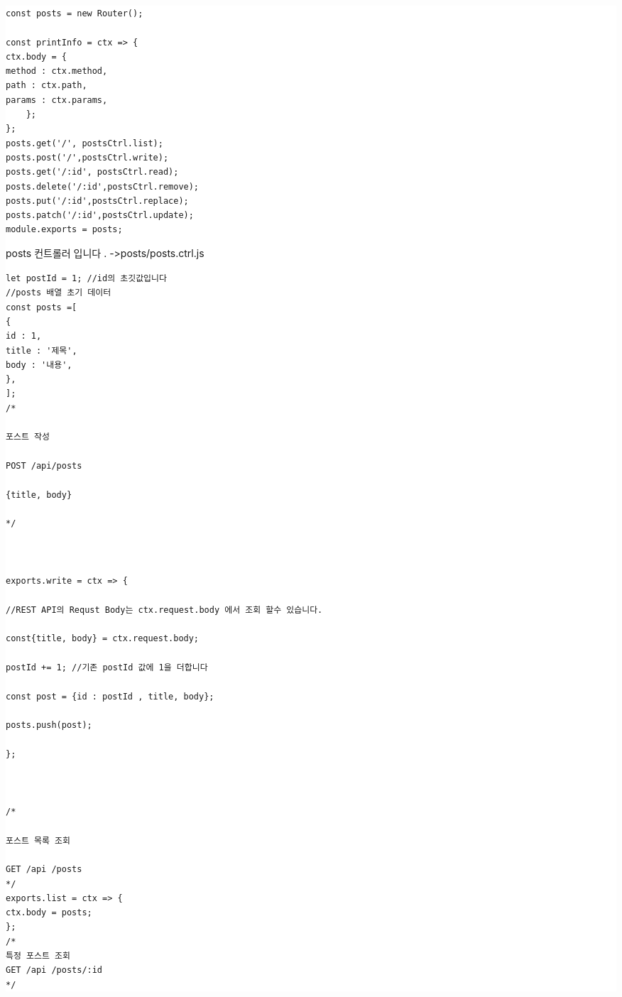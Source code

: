 	const posts = new Router();
	
	const printInfo = ctx => {
	ctx.body = {
	method : ctx.method,
	path : ctx.path,
	params : ctx.params,
		};
	};
	posts.get('/', postsCtrl.list);
	posts.post('/',postsCtrl.write);
	posts.get('/:id', postsCtrl.read);
	posts.delete('/:id',postsCtrl.remove);
	posts.put('/:id',postsCtrl.replace);
	posts.patch('/:id',postsCtrl.update);
	module.exports = posts;

<p>posts 컨트롤러 입니다 . ->posts/posts.ctrl.js

	let postId = 1; //id의 초깃값입니다
	//posts 배열 초기 데이터
	const posts =[
	{
	id : 1,
	title : '제목',
	body : '내용',
	},
	];
	/*
	
	포스트 작성
	
	POST /api/posts
	
	{title, body}
	
	*/
	
	  
	
	exports.write = ctx => {
	
	//REST API의 Requst Body는 ctx.request.body 에서 조회 할수 있습니다.
	
	const{title, body} = ctx.request.body;
	
	postId += 1; //기존 postId 값에 1을 더합니다
	
	const post = {id : postId , title, body};
	
	posts.push(post);
	
	};
	
	  
	
	/*
	
	포스트 목록 조회
	
	GET /api /posts
	*/
	exports.list = ctx => {
	ctx.body = posts;
	};
	/*
	특정 포스트 조회
	GET /api /posts/:id
	*/
	